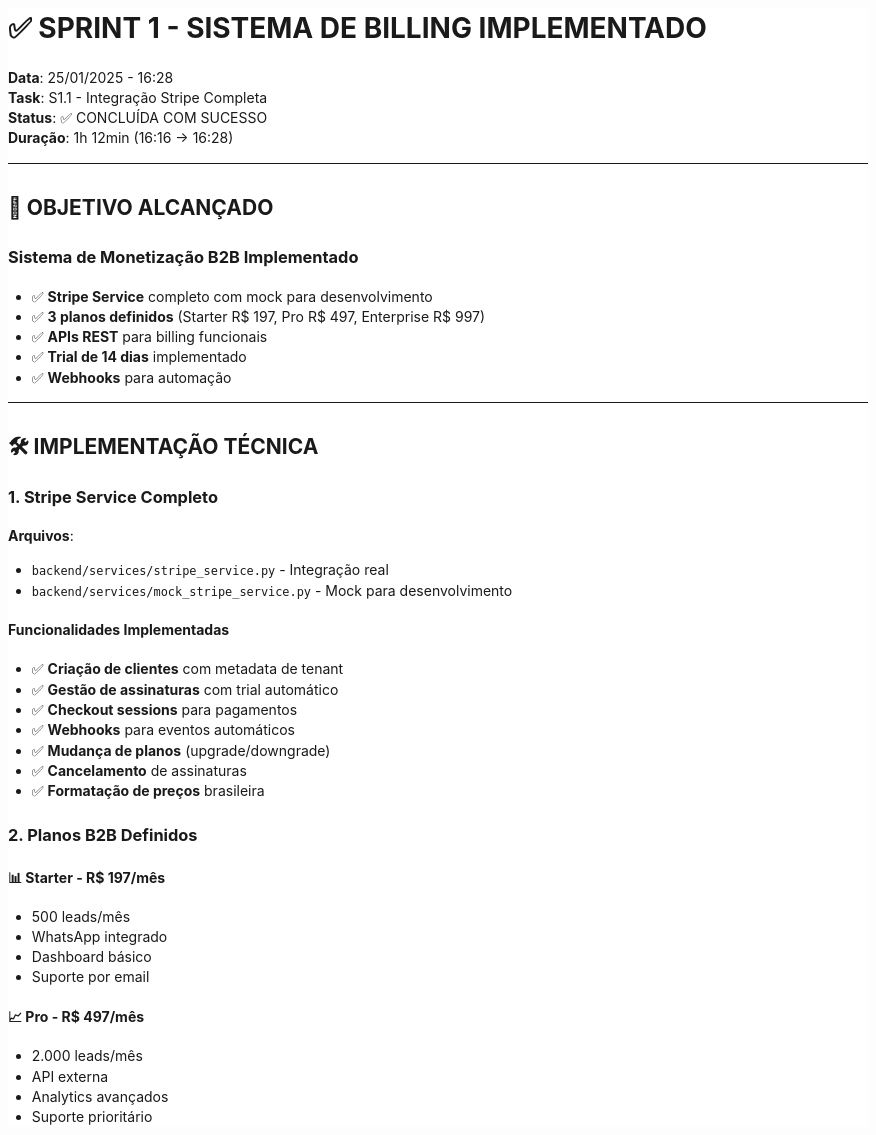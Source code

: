 # ✅ SPRINT 1 - SISTEMA DE BILLING IMPLEMENTADO

**Data**: 25/01/2025 - 16:28  
**Task**: S1.1 - Integração Stripe Completa  
**Status**: ✅ CONCLUÍDA COM SUCESSO  
**Duração**: 1h 12min (16:16 → 16:28)

---

## 🎯 OBJETIVO ALCANÇADO

### **Sistema de Monetização B2B Implementado**
- ✅ **Stripe Service** completo com mock para desenvolvimento
- ✅ **3 planos definidos** (Starter R$ 197, Pro R$ 497, Enterprise R$ 997)
- ✅ **APIs REST** para billing funcionais
- ✅ **Trial de 14 dias** implementado
- ✅ **Webhooks** para automação

---

## 🛠️ IMPLEMENTAÇÃO TÉCNICA

### **1. Stripe Service Completo**
**Arquivos**: 
- `backend/services/stripe_service.py` - Integração real
- `backend/services/mock_stripe_service.py` - Mock para desenvolvimento

#### **Funcionalidades Implementadas**
- ✅ **Criação de clientes** com metadata de tenant
- ✅ **Gestão de assinaturas** com trial automático
- ✅ **Checkout sessions** para pagamentos
- ✅ **Webhooks** para eventos automáticos
- ✅ **Mudança de planos** (upgrade/downgrade)
- ✅ **Cancelamento** de assinaturas
- ✅ **Formatação de preços** brasileira

### **2. Planos B2B Definidos**

#### **📊 Starter - R$ 197/mês**
- 500 leads/mês
- WhatsApp integrado
- Dashboard básico
- Suporte por email

#### **📈 Pro - R$ 497/mês**
- 2.000 leads/mês
- API externa
- Analytics avançados
- Suporte prioritário
